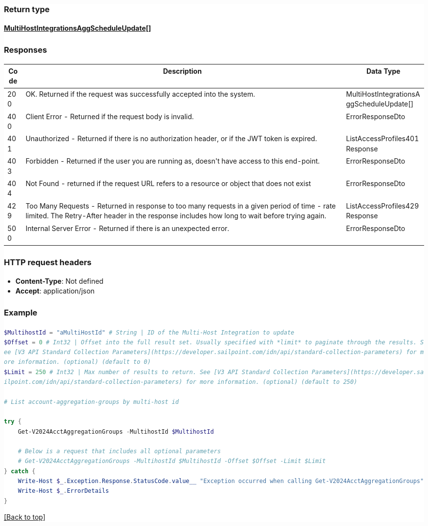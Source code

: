 ### Return type
[**MultiHostIntegrationsAggScheduleUpdate[]**](../models/multi-host-integrations-agg-schedule-update)

### Responses
Code | Description  | Data Type
------------- | ------------- | -------------
200 | OK. Returned if the request was successfully accepted into the system. | MultiHostIntegrationsAggScheduleUpdate[]
400 | Client Error - Returned if the request body is invalid. | ErrorResponseDto
401 | Unauthorized - Returned if there is no authorization header, or if the JWT token is expired. | ListAccessProfiles401Response
403 | Forbidden - Returned if the user you are running as, doesn&#39;t have access to this end-point. | ErrorResponseDto
404 | Not Found - returned if the request URL refers to a resource or object that does not exist | ErrorResponseDto
429 | Too Many Requests - Returned in response to too many requests in a given period of time - rate limited. The Retry-After header in the response includes how long to wait before trying again. | ListAccessProfiles429Response
500 | Internal Server Error - Returned if there is an unexpected error. | ErrorResponseDto

### HTTP request headers
- **Content-Type**: Not defined
- **Accept**: application/json

### Example
```powershell
$MultihostId = "aMultiHostId" # String | ID of the Multi-Host Integration to update
$Offset = 0 # Int32 | Offset into the full result set. Usually specified with *limit* to paginate through the results. See [V3 API Standard Collection Parameters](https://developer.sailpoint.com/idn/api/standard-collection-parameters) for more information. (optional) (default to 0)
$Limit = 250 # Int32 | Max number of results to return. See [V3 API Standard Collection Parameters](https://developer.sailpoint.com/idn/api/standard-collection-parameters) for more information. (optional) (default to 250)

# List account-aggregation-groups by multi-host id

try {
    Get-V2024AcctAggregationGroups -MultihostId $MultihostId 
    
    # Below is a request that includes all optional parameters
    # Get-V2024AcctAggregationGroups -MultihostId $MultihostId -Offset $Offset -Limit $Limit  
} catch {
    Write-Host $_.Exception.Response.StatusCode.value__ "Exception occurred when calling Get-V2024AcctAggregationGroups"
    Write-Host $_.ErrorDetails
}
```
[[Back to top]](#) 
